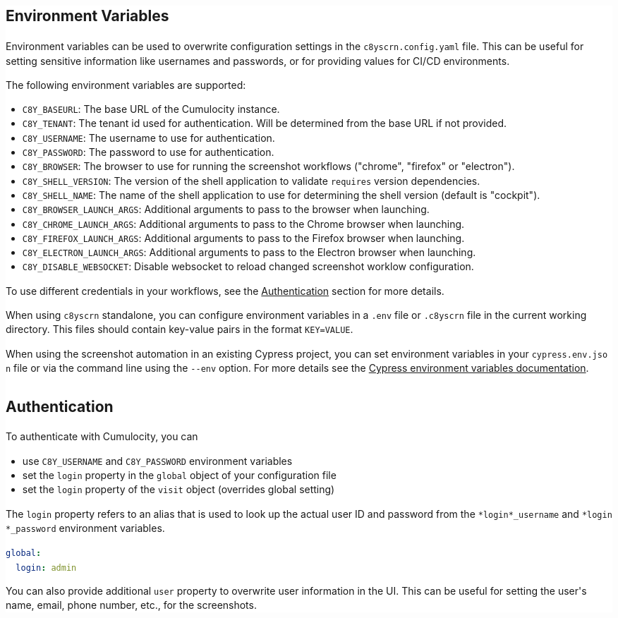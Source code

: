 ## Environment Variables

Environment variables can be used to overwrite configuration settings in the `c8yscrn.config.yaml` file. This can be useful for setting sensitive information like usernames and passwords, or for providing values for CI/CD environments.

The following environment variables are supported:
- `C8Y_BASEURL`: The base URL of the Cumulocity instance.
- `C8Y_TENANT`: The tenant id used for authentication. Will be determined from the base URL if not provided.
- `C8Y_USERNAME`: The username to use for authentication.
- `C8Y_PASSWORD`: The password to use for authentication.
- `C8Y_BROWSER`: The browser to use for running the screenshot workflows ("chrome", "firefox" or "electron").
- `C8Y_SHELL_VERSION`: The version of the shell application to validate `requires` version dependencies.
- `C8Y_SHELL_NAME`: The name of the shell application to use for determining the shell version (default is "cockpit").
- `C8Y_BROWSER_LAUNCH_ARGS`: Additional arguments to pass to the browser when launching.
- `C8Y_CHROME_LAUNCH_ARGS`: Additional arguments to pass to the Chrome browser when launching.
- `C8Y_FIREFOX_LAUNCH_ARGS`: Additional arguments to pass to the Firefox browser when launching.
- `C8Y_ELECTRON_LAUNCH_ARGS`: Additional arguments to pass to the Electron browser when launching.
- `C8Y_DISABLE_WEBSOCKET`: Disable websocket to reload changed screenshot worklow configuration.

To use different credentials in your workflows, see the [Authentication](#authentication) section for more details.

When using `c8yscrn` standalone, you can configure environment variables in a `.env` file or `.c8yscrn` file in the current working directory. This files should contain key-value pairs in the format `KEY=VALUE`.

When using the screenshot automation in an existing Cypress project, you can set environment variables in your `cypress.env.json` file or via the command line using the `--env` option. For more details see the [Cypress environment variables documentation](https://docs.cypress.io/guides/guides/environment-variables).

## Authentication

To authenticate with Cumulocity, you can 
- use `C8Y_USERNAME` and `C8Y_PASSWORD` environment variables
- set the `login` property in the `global` object of your configuration file
- set the `login` property of the `visit` object (overrides global setting)

The `login` property refers to an alias that is used to look up the actual user ID and password from the `*login*_username` and `*login*_password` environment variables. 

```yaml
global:
  login: admin
```

You can also provide additional `user` property to overwrite user information in the UI. This can be useful for setting the user's name, email, phone number, etc., for the screenshots. 
